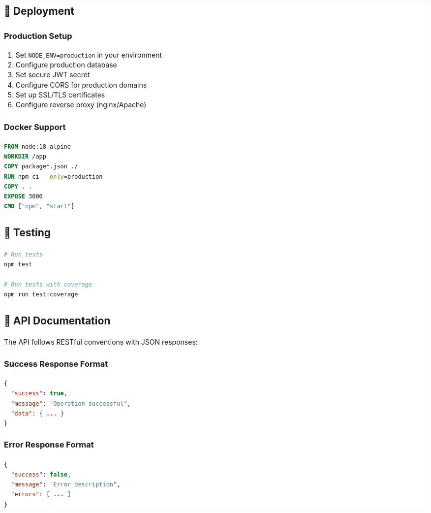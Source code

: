 ## 🚀 Deployment

### Production Setup

1. Set `NODE_ENV=production` in your environment
2. Configure production database
3. Set secure JWT secret
4. Configure CORS for production domains
5. Set up SSL/TLS certificates
6. Configure reverse proxy (nginx/Apache)

### Docker Support

```dockerfile
FROM node:18-alpine
WORKDIR /app
COPY package*.json ./
RUN npm ci --only=production
COPY . .
EXPOSE 3000
CMD ["npm", "start"]
```

## 🧪 Testing

```bash
# Run tests
npm test

# Run tests with coverage
npm run test:coverage
```

## 📝 API Documentation

The API follows RESTful conventions with JSON responses:

### Success Response Format
```json
{
  "success": true,
  "message": "Operation successful",
  "data": { ... }
}
```

### Error Response Format
```json
{
  "success": false,
  "message": "Error description",
  "errors": [ ... ]
}
```
